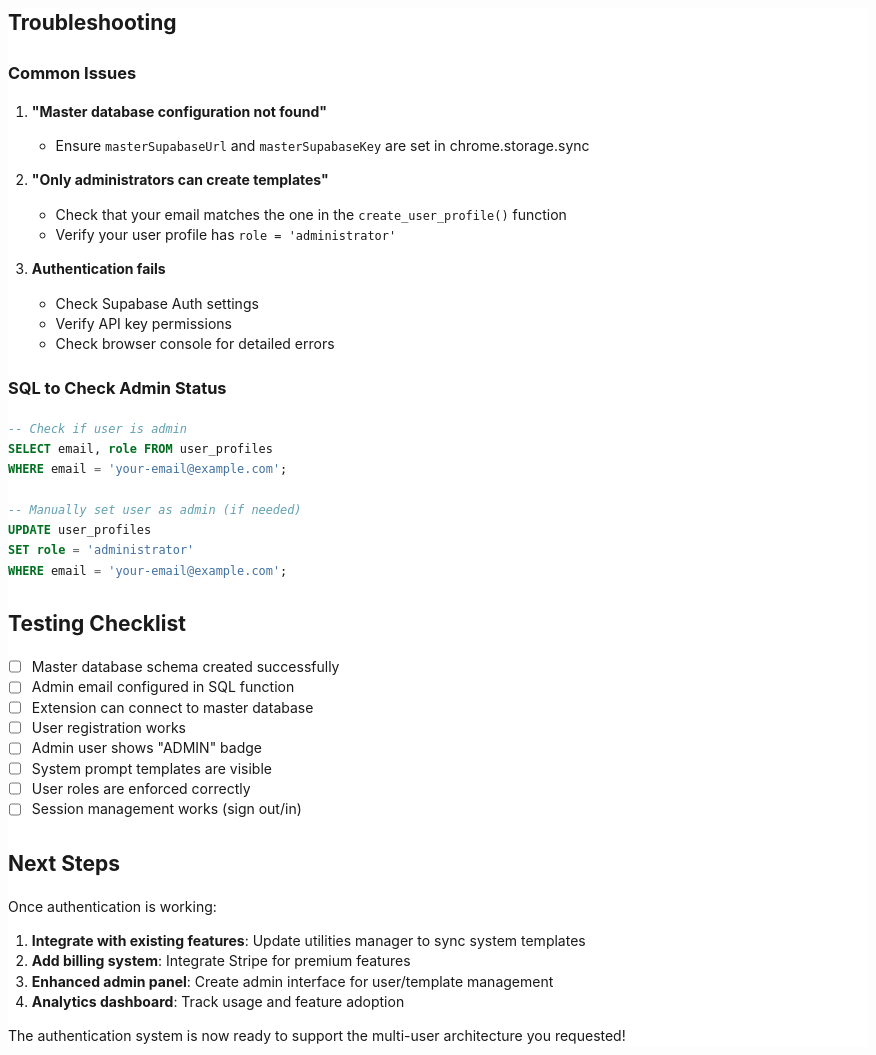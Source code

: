 ## Troubleshooting

### Common Issues

1. **"Master database configuration not found"**
   - Ensure `masterSupabaseUrl` and `masterSupabaseKey` are set in chrome.storage.sync

2. **"Only administrators can create templates"**
   - Check that your email matches the one in the `create_user_profile()` function
   - Verify your user profile has `role = 'administrator'`

3. **Authentication fails**
   - Check Supabase Auth settings
   - Verify API key permissions
   - Check browser console for detailed errors

### SQL to Check Admin Status

```sql
-- Check if user is admin
SELECT email, role FROM user_profiles 
WHERE email = 'your-email@example.com';

-- Manually set user as admin (if needed)
UPDATE user_profiles 
SET role = 'administrator' 
WHERE email = 'your-email@example.com';
```

## Testing Checklist

- [ ] Master database schema created successfully
- [ ] Admin email configured in SQL function
- [ ] Extension can connect to master database
- [ ] User registration works
- [ ] Admin user shows "ADMIN" badge
- [ ] System prompt templates are visible
- [ ] User roles are enforced correctly
- [ ] Session management works (sign out/in)

## Next Steps

Once authentication is working:

1. **Integrate with existing features**: Update utilities manager to sync system templates
2. **Add billing system**: Integrate Stripe for premium features  
3. **Enhanced admin panel**: Create admin interface for user/template management
4. **Analytics dashboard**: Track usage and feature adoption

The authentication system is now ready to support the multi-user architecture you requested!